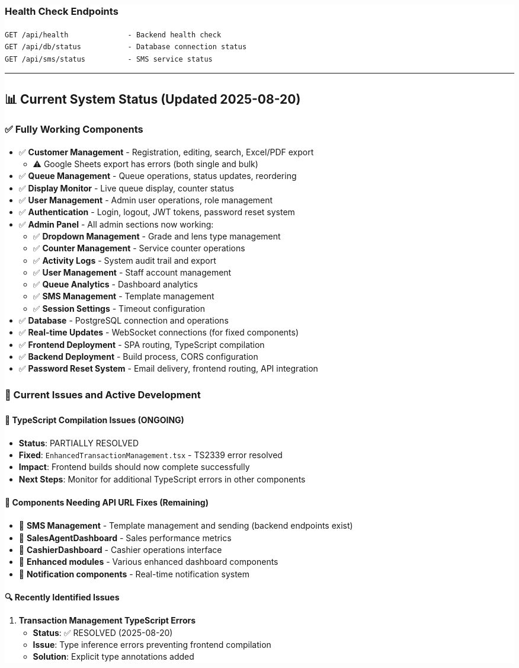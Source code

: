 ### Health Check Endpoints
```
GET /api/health              - Backend health check
GET /api/db/status           - Database connection status  
GET /api/sms/status          - SMS service status
```

---
## 📊 Current System Status (Updated 2025-08-20)

### ✅ Fully Working Components
- ✅ **Customer Management** - Registration, editing, search, Excel/PDF export
  - ⚠️ Google Sheets export has errors (both single and bulk)
- ✅ **Queue Management** - Queue operations, status updates, reordering
- ✅ **Display Monitor** - Live queue display, counter status
- ✅ **User Management** - Admin user operations, role management
- ✅ **Authentication** - Login, logout, JWT tokens, password reset system
- ✅ **Admin Panel** - All admin sections now working:
  - ✅ **Dropdown Management** - Grade and lens type management
  - ✅ **Counter Management** - Service counter operations
  - ✅ **Activity Logs** - System audit trail and export
  - ✅ **User Management** - Staff account management
  - ✅ **Queue Analytics** - Dashboard analytics
  - ✅ **SMS Management** - Template management
  - ✅ **Session Settings** - Timeout configuration
- ✅ **Database** - PostgreSQL connection and operations
- ✅ **Real-time Updates** - WebSocket connections (for fixed components)
- ✅ **Frontend Deployment** - SPA routing, TypeScript compilation
- ✅ **Backend Deployment** - Build process, CORS configuration
- ✅ **Password Reset System** - Email delivery, frontend routing, API integration

### 🔧 Current Issues and Active Development

#### **🔄 TypeScript Compilation Issues (ONGOING)**
- **Status**: PARTIALLY RESOLVED
- **Fixed**: `EnhancedTransactionManagement.tsx` - TS2339 error resolved
- **Impact**: Frontend builds should now complete successfully
- **Next Steps**: Monitor for additional TypeScript errors in other components

#### **🔄 Components Needing API URL Fixes (Remaining)**
- 🔄 **SMS Management** - Template management and sending (backend endpoints exist)
- 🔄 **SalesAgentDashboard** - Sales performance metrics
- 🔄 **CashierDashboard** - Cashier operations interface
- 🔄 **Enhanced modules** - Various enhanced dashboard components
- 🔄 **Notification components** - Real-time notification system

#### **🔍 Recently Identified Issues**
1. **Transaction Management TypeScript Errors**
   - **Status**: ✅ RESOLVED (2025-08-20)
   - **Issue**: Type inference errors preventing frontend compilation
   - **Solution**: Explicit type annotations added
